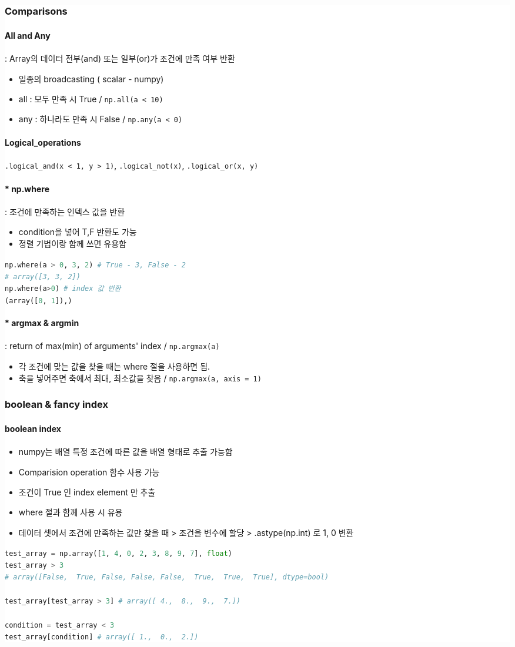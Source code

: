 

### Comparisons

#### All and Any

: Array의 데이터 전부(and) 또는 일부(or)가 조건에 만족 여부 반환

- 일종의 broadcasting ( scalar - numpy)

- all : 모두 만족 시 True  / `np.all(a < 10)`
- any : 하나라도 만족 시 False / `np.any(a < 0)` 



#### Logical_operations

`.logical_and(x < 1, y > 1)`, `.logical_not(x)`, `.logical_or(x, y)`



#### * np.where

: 조건에 만족하는 인덱스 값을 반환

- condition을 넣어 T,F 반환도 가능
- 정렬 기법이랑 함께 쓰면 유용함

```python
np.where(a > 0, 3, 2) # True - 3, False - 2
# array([3, 3, 2])
np.where(a>0) # index 값 반환
(array([0, 1]),)
```



#### * argmax & argmin

: return of max(min) of arguments' index / `np.argmax(a)`

- 각 조건에 맞는 값을 찾을 때는 where 절을 사용하면 됨.
- 축을 넣어주면 축에서 최대, 최소값을 찾음 / `np.argmax(a, axis = 1)`



### boolean & fancy index

#### boolean index

- numpy는 배열 특정 조건에 따른 값을 배열 형태로 추출 가능함

- Comparision operation 함수 사용 가능

- 조건이 True 인 index element 만 추출
- where 절과 함께 사용 시 유용
- 데이터 셋에서 조건에 만족하는 값만 찾을 때 > 조건을 변수에 할당 > .astype(np.int) 로 1, 0 변환

```python
test_array = np.array([1, 4, 0, 2, 3, 8, 9, 7], float)
test_array > 3
# array([False,  True, False, False, False,  True,  True,  True], dtype=bool)

test_array[test_array > 3] # array([ 4.,  8.,  9.,  7.])

condition = test_array < 3 
test_array[condition] # array([ 1.,  0.,  2.])
```
